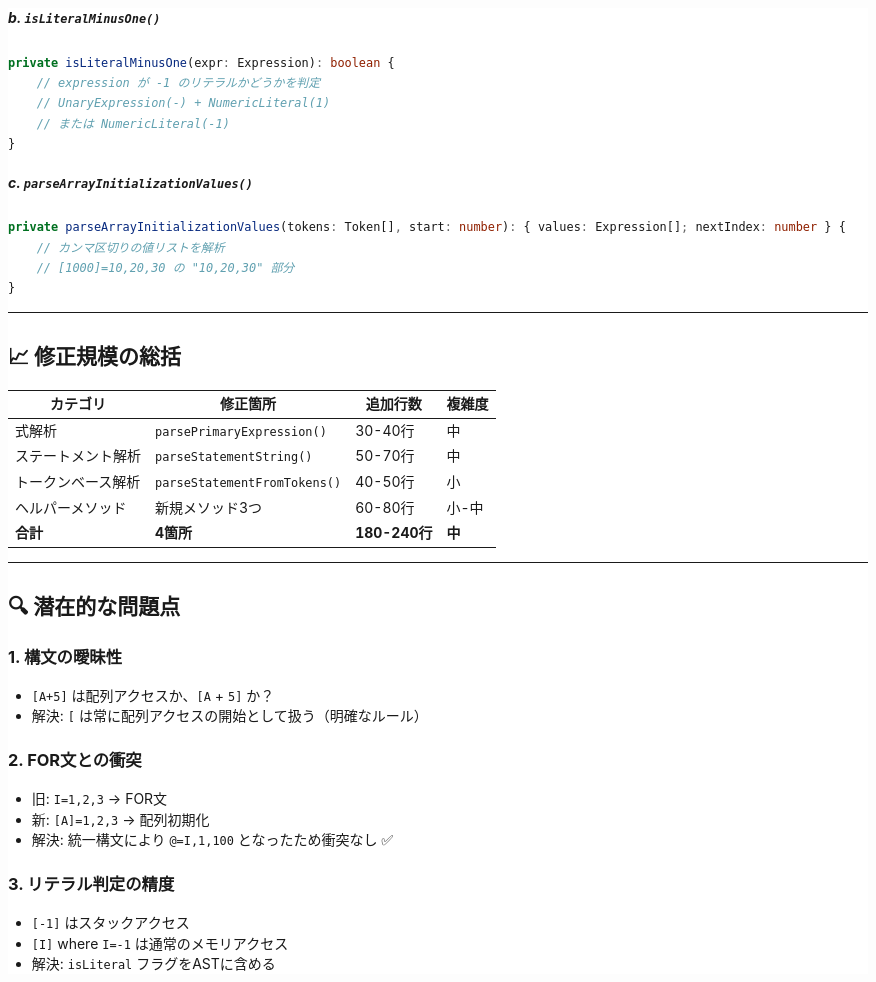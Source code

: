 ##### b. `isLiteralMinusOne()`
```typescript
private isLiteralMinusOne(expr: Expression): boolean {
    // expression が -1 のリテラルかどうかを判定
    // UnaryExpression(-) + NumericLiteral(1)
    // または NumericLiteral(-1)
}
```

##### c. `parseArrayInitializationValues()`
```typescript
private parseArrayInitializationValues(tokens: Token[], start: number): { values: Expression[]; nextIndex: number } {
    // カンマ区切りの値リストを解析
    // [1000]=10,20,30 の "10,20,30" 部分
}
```

---

## 📈 修正規模の総括

| カテゴリ | 修正箇所 | 追加行数 | 複雑度 |
|---------|---------|---------|--------|
| 式解析 | `parsePrimaryExpression()` | 30-40行 | 中 |
| ステートメント解析 | `parseStatementString()` | 50-70行 | 中 |
| トークンベース解析 | `parseStatementFromTokens()` | 40-50行 | 小 |
| ヘルパーメソッド | 新規メソッド3つ | 60-80行 | 小-中 |
| **合計** | **4箇所** | **180-240行** | **中** |

---

## 🔍 潜在的な問題点

### 1. **構文の曖昧性**
- `[A+5]` は配列アクセスか、`[A` + `5]` か？
- 解決: `[` は常に配列アクセスの開始として扱う（明確なルール）

### 2. **FOR文との衝突**
- 旧: `I=1,2,3` → FOR文
- 新: `[A]=1,2,3` → 配列初期化
- 解決: 統一構文により `@=I,1,100` となったため衝突なし ✅

### 3. **リテラル判定の精度**
- `[-1]` はスタックアクセス
- `[I]` where `I=-1` は通常のメモリアクセス
- 解決: `isLiteral` フラグをASTに含める
